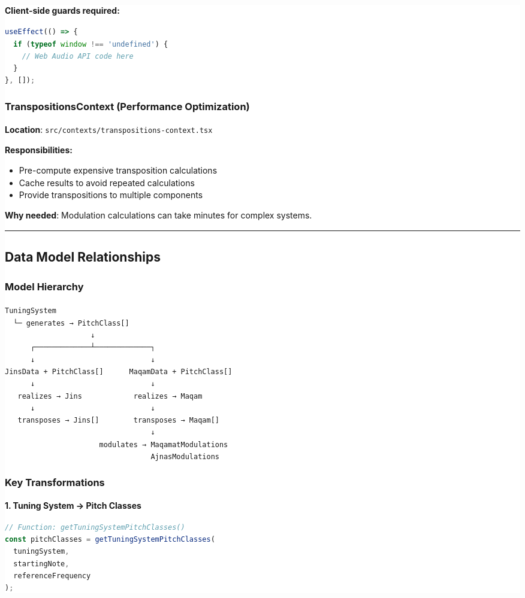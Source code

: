 **Client-side guards required:**
```typescript
useEffect(() => {
  if (typeof window !== 'undefined') {
    // Web Audio API code here
  }
}, []);
```

### TranspositionsContext (Performance Optimization)

**Location**: `src/contexts/transpositions-context.tsx`

**Responsibilities:**
- Pre-compute expensive transposition calculations
- Cache results to avoid repeated calculations
- Provide transpositions to multiple components

**Why needed**: Modulation calculations can take minutes for complex systems.

---

## Data Model Relationships

### Model Hierarchy

```
TuningSystem
  └─ generates → PitchClass[]
                    ↓
      ┌─────────────┴─────────────┐
      ↓                           ↓
JinsData + PitchClass[]      MaqamData + PitchClass[]
      ↓                           ↓
   realizes → Jins            realizes → Maqam
      ↓                           ↓
   transposes → Jins[]        transposes → Maqam[]
                                  ↓
                      modulates → MaqamatModulations
                                  AjnasModulations
```

### Key Transformations

**1. Tuning System → Pitch Classes**
```typescript
// Function: getTuningSystemPitchClasses()
const pitchClasses = getTuningSystemPitchClasses(
  tuningSystem,
  startingNote,
  referenceFrequency
);
```
